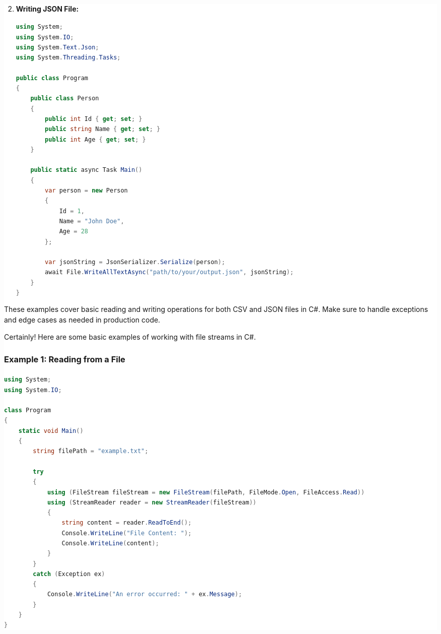 2. **Writing JSON File:**

   ```csharp
   using System;
   using System.IO;
   using System.Text.Json;
   using System.Threading.Tasks;

   public class Program
   {
       public class Person
       {
           public int Id { get; set; }
           public string Name { get; set; }
           public int Age { get; set; }
       }

       public static async Task Main()
       {
           var person = new Person
           {
               Id = 1,
               Name = "John Doe",
               Age = 28
           };

           var jsonString = JsonSerializer.Serialize(person);
           await File.WriteAllTextAsync("path/to/your/output.json", jsonString);
       }
   }
   ```

These examples cover basic reading and writing operations for both CSV and JSON files in C#. Make sure to handle exceptions and edge cases as needed in production code.

Certainly! Here are some basic examples of working with file streams in C#.

### Example 1: Reading from a File

```csharp
using System;
using System.IO;

class Program
{
    static void Main()
    {
        string filePath = "example.txt";

        try
        {
            using (FileStream fileStream = new FileStream(filePath, FileMode.Open, FileAccess.Read))
            using (StreamReader reader = new StreamReader(fileStream))
            {
                string content = reader.ReadToEnd();
                Console.WriteLine("File Content: ");
                Console.WriteLine(content);
            }
        }
        catch (Exception ex)
        {
            Console.WriteLine("An error occurred: " + ex.Message);
        }
    }
}
```